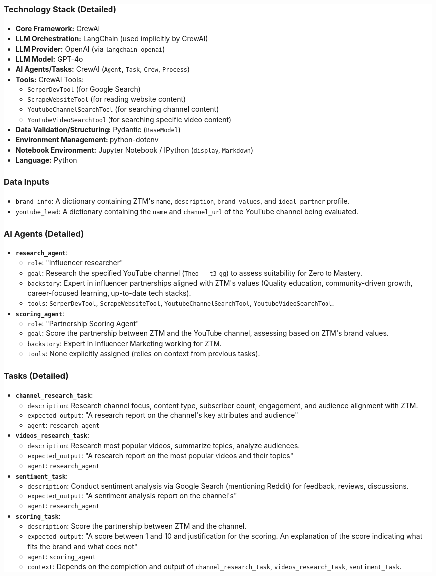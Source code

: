 ### Technology Stack (Detailed)

- **Core Framework:** CrewAI
- **LLM Orchestration:** LangChain (used implicitly by CrewAI)
- **LLM Provider:** OpenAI (via `langchain-openai`)
- **LLM Model:** GPT-4o
- **AI Agents/Tasks:** CrewAI (`Agent`, `Task`, `Crew`, `Process`)
- **Tools:** CrewAI Tools:
  - `SerperDevTool` (for Google Search)
  - `ScrapeWebsiteTool` (for reading website content)
  - `YoutubeChannelSearchTool` (for searching channel content)
  - `YoutubeVideoSearchTool` (for searching specific video content)
- **Data Validation/Structuring:** Pydantic (`BaseModel`)
- **Environment Management:** python-dotenv
- **Notebook Environment:** Jupyter Notebook / IPython (`display`, `Markdown`)
- **Language:** Python

### Data Inputs

- `brand_info`: A dictionary containing ZTM's `name`, `description`, `brand_values`, and `ideal_partner` profile.
- `youtube_lead`: A dictionary containing the `name` and `channel_url` of the YouTube channel being evaluated.

### AI Agents (Detailed)

- **`research_agent`**:
  - `role`: "Influencer researcher"
  - `goal`: Research the specified YouTube channel (`Theo - t3․gg`) to assess suitability for Zero to Mastery.
  - `backstory`: Expert in influencer partnerships aligned with ZTM's values (Quality education, community-driven growth, career-focused learning, up-to-date tech stacks).
  - `tools`: `SerperDevTool`, `ScrapeWebsiteTool`, `YoutubeChannelSearchTool`, `YoutubeVideoSearchTool`.
- **`scoring_agent`**:
  - `role`: "Partnership Scoring Agent"
  - `goal`: Score the partnership between ZTM and the YouTube channel, assessing based on ZTM's brand values.
  - `backstory`: Expert in Influencer Marketing working for ZTM.
  - `tools`: None explicitly assigned (relies on context from previous tasks).

### Tasks (Detailed)

- **`channel_research_task`**:
  - `description`: Research channel focus, content type, subscriber count, engagement, and audience alignment with ZTM.
  - `expected_output`: "A research report on the channel's key attributes and audience"
  - `agent`: `research_agent`
- **`videos_research_task`**:
  - `description`: Research most popular videos, summarize topics, analyze audiences.
  - `expected_output`: "A research report on the most popular videos and their topics"
  - `agent`: `research_agent`
- **`sentiment_task`**:
  - `description`: Conduct sentiment analysis via Google Search (mentioning Reddit) for feedback, reviews, discussions.
  - `expected_output`: "A sentiment analysis report on the channel's"
  - `agent`: `research_agent`
- **`scoring_task`**:
  - `description`: Score the partnership between ZTM and the channel.
  - `expected_output`: "A score between 1 and 10 and justification for the scoring. An explanation of the score indicating what fits the brand and what does not"
  - `agent`: `scoring_agent`
  - `context`: Depends on the completion and output of `channel_research_task`, `videos_research_task`, `sentiment_task`.